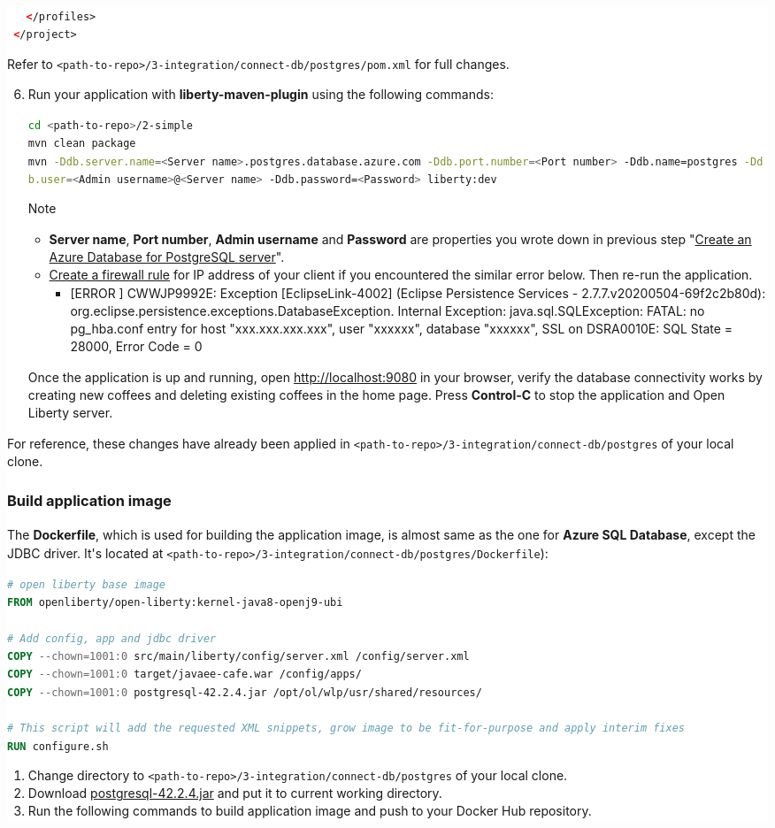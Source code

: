    ```xml
      </profiles>
    </project>
   ``` 

   Refer to `<path-to-repo>/3-integration/connect-db/postgres/pom.xml` for full changes.

6. Run your application with **liberty-maven-plugin** using the following commands:

   ```bash
   cd <path-to-repo>/2-simple
   mvn clean package
   mvn -Ddb.server.name=<Server name>.postgres.database.azure.com -Ddb.port.number=<Port number> -Ddb.name=postgres -Ddb.user=<Admin username>@<Server name> -Ddb.password=<Password> liberty:dev
   ```

   > [!NOTE]
   > - **Server name**, **Port number**, **Admin username** and **Password** are properties you wrote down in previous step "[Create an Azure Database for PostgreSQL server](#create-an-azure-database-for-postgresql-server)".
   > - [Create a firewall rule](https://docs.microsoft.com/azure/postgresql/howto-manage-firewall-using-portal) for IP address of your client if you encountered the similar error below. Then re-run the application.
   >   - [ERROR   ] CWWJP9992E: Exception [EclipseLink-4002] (Eclipse Persistence Services - 2.7.7.v20200504-69f2c2b80d): org.eclipse.persistence.exceptions.DatabaseException. Internal Exception: java.sql.SQLException: FATAL: no pg_hba.conf entry for host "xxx.xxx.xxx.xxx", user "xxxxxx", database "xxxxxx", SSL on DSRA0010E: SQL State = 28000, Error Code = 0

   Once the application is up and running, open [http://localhost:9080](http://localhost:9080) in your browser, verify the database connectivity works by creating new coffees and deleting existing coffees in the home page. Press **Control-C** to stop the application and Open Liberty server.
 
For reference, these changes have already been applied in `<path-to-repo>/3-integration/connect-db/postgres` of your local clone.

### Build application image

The **Dockerfile**, which is used for building the application image, is almost same as the one for **Azure SQL Database**, except the JDBC driver. It's located at `<path-to-repo>/3-integration/connect-db/postgres/Dockerfile`):

```Dockerfile
# open liberty base image
FROM openliberty/open-liberty:kernel-java8-openj9-ubi

# Add config, app and jdbc driver
COPY --chown=1001:0 src/main/liberty/config/server.xml /config/server.xml
COPY --chown=1001:0 target/javaee-cafe.war /config/apps/
COPY --chown=1001:0 postgresql-42.2.4.jar /opt/ol/wlp/usr/shared/resources/

# This script will add the requested XML snippets, grow image to be fit-for-purpose and apply interim fixes
RUN configure.sh
```

1. Change directory to `<path-to-repo>/3-integration/connect-db/postgres` of your local clone.
2. Download [postgresql-42.2.4.jar](hhttps://repo1.maven.org/maven2/org/postgresql/postgresql/42.2.4/postgresql-42.2.4.jar) and put it to current working directory.
3. Run the following commands to build application image and push to your Docker Hub repository.
